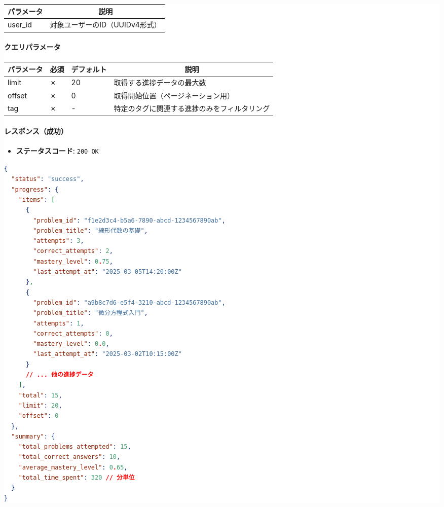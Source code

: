 | パラメータ | 説明 |
|----------|------|
| user_id | 対象ユーザーのID（UUIDv4形式） |

#### クエリパラメータ

| パラメータ | 必須 | デフォルト | 説明 |
|----------|------|-----------|------|
| limit | ✗ | 20 | 取得する進捗データの最大数 |
| offset | ✗ | 0 | 取得開始位置（ページネーション用） |
| tag | ✗ | - | 特定のタグに関連する進捗のみをフィルタリング |

#### レスポンス（成功）

- **ステータスコード**: `200 OK`

```json
{
  "status": "success",
  "progress": {
    "items": [
      {
        "problem_id": "f1e2d3c4-b5a6-7890-abcd-1234567890ab",
        "problem_title": "線形代数の基礎",
        "attempts": 3,
        "correct_attempts": 2,
        "mastery_level": 0.75,
        "last_attempt_at": "2025-03-05T14:20:00Z"
      },
      {
        "problem_id": "a9b8c7d6-e5f4-3210-abcd-1234567890ab",
        "problem_title": "微分方程式入門",
        "attempts": 1,
        "correct_attempts": 0,
        "mastery_level": 0.0,
        "last_attempt_at": "2025-03-02T10:15:00Z"
      }
      // ... 他の進捗データ
    ],
    "total": 15,
    "limit": 20,
    "offset": 0
  },
  "summary": {
    "total_problems_attempted": 15,
    "total_correct_answers": 10,
    "average_mastery_level": 0.65,
    "total_time_spent": 320 // 分単位
  }
}
```
